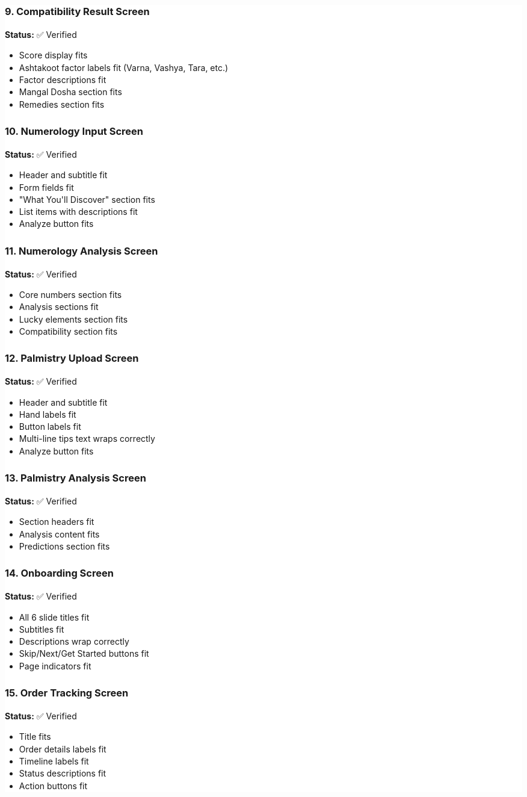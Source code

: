 ### 9. Compatibility Result Screen
**Status:** ✅ Verified
- Score display fits
- Ashtakoot factor labels fit (Varna, Vashya, Tara, etc.)
- Factor descriptions fit
- Mangal Dosha section fits
- Remedies section fits

### 10. Numerology Input Screen
**Status:** ✅ Verified
- Header and subtitle fit
- Form fields fit
- "What You'll Discover" section fits
- List items with descriptions fit
- Analyze button fits

### 11. Numerology Analysis Screen
**Status:** ✅ Verified
- Core numbers section fits
- Analysis sections fit
- Lucky elements section fits
- Compatibility section fits

### 12. Palmistry Upload Screen
**Status:** ✅ Verified
- Header and subtitle fit
- Hand labels fit
- Button labels fit
- Multi-line tips text wraps correctly
- Analyze button fits

### 13. Palmistry Analysis Screen
**Status:** ✅ Verified
- Section headers fit
- Analysis content fits
- Predictions section fits

### 14. Onboarding Screen
**Status:** ✅ Verified
- All 6 slide titles fit
- Subtitles fit
- Descriptions wrap correctly
- Skip/Next/Get Started buttons fit
- Page indicators fit

### 15. Order Tracking Screen
**Status:** ✅ Verified
- Title fits
- Order details labels fit
- Timeline labels fit
- Status descriptions fit
- Action buttons fit
